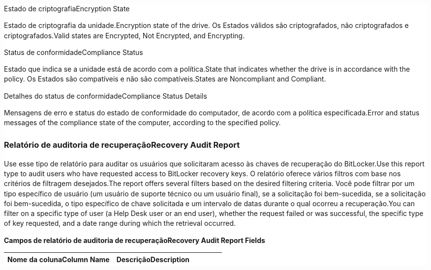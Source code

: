 <tr class="even">
<td align="left"><p><span data-ttu-id="034bd-223">Estado de criptografia</span><span class="sxs-lookup"><span data-stu-id="034bd-223">Encryption State</span></span></p></td>
<td align="left"><p><span data-ttu-id="034bd-224">Estado de criptografia da unidade.</span><span class="sxs-lookup"><span data-stu-id="034bd-224">Encryption state of the drive.</span></span> <span data-ttu-id="034bd-225">Os Estados válidos são criptografados, não criptografados e criptografados.</span><span class="sxs-lookup"><span data-stu-id="034bd-225">Valid states are Encrypted, Not Encrypted, and Encrypting.</span></span></p></td>
</tr>
<tr class="odd">
<td align="left"><p><span data-ttu-id="034bd-226">Status de conformidade</span><span class="sxs-lookup"><span data-stu-id="034bd-226">Compliance Status</span></span></p></td>
<td align="left"><p><span data-ttu-id="034bd-227">Estado que indica se a unidade está de acordo com a política.</span><span class="sxs-lookup"><span data-stu-id="034bd-227">State that indicates whether the drive is in accordance with the policy.</span></span> <span data-ttu-id="034bd-228">Os Estados são compatíveis e não são compatíveis.</span><span class="sxs-lookup"><span data-stu-id="034bd-228">States are Noncompliant and Compliant.</span></span></p></td>
</tr>
<tr class="even">
<td align="left"><p><span data-ttu-id="034bd-229">Detalhes do status de conformidade</span><span class="sxs-lookup"><span data-stu-id="034bd-229">Compliance Status Details</span></span></p></td>
<td align="left"><p><span data-ttu-id="034bd-230">Mensagens de erro e status do estado de conformidade do computador, de acordo com a política especificada.</span><span class="sxs-lookup"><span data-stu-id="034bd-230">Error and status messages of the compliance state of the computer, according to the specified policy.</span></span></p></td>
</tr>
</tbody>
</table>



### <a href="" id="bkmk-recovery"></a><span data-ttu-id="034bd-231">Relatório de auditoria de recuperação</span><span class="sxs-lookup"><span data-stu-id="034bd-231">Recovery Audit Report</span></span>

<span data-ttu-id="034bd-232">Use esse tipo de relatório para auditar os usuários que solicitaram acesso às chaves de recuperação do BitLocker.</span><span class="sxs-lookup"><span data-stu-id="034bd-232">Use this report type to audit users who have requested access to BitLocker recovery keys.</span></span> <span data-ttu-id="034bd-233">O relatório oferece vários filtros com base nos critérios de filtragem desejados.</span><span class="sxs-lookup"><span data-stu-id="034bd-233">The report offers several filters based on the desired filtering criteria.</span></span> <span data-ttu-id="034bd-234">Você pode filtrar por um tipo específico de usuário (um usuário de suporte técnico ou um usuário final), se a solicitação foi bem-sucedida, se a solicitação foi bem-sucedida, o tipo específico de chave solicitada e um intervalo de datas durante o qual ocorreu a recuperação.</span><span class="sxs-lookup"><span data-stu-id="034bd-234">You can filter on a specific type of user (a Help Desk user or an end user), whether the request failed or was successful, the specific type of key requested, and a date range during which the retrieval occurred.</span></span>

**<span data-ttu-id="034bd-235">Campos de relatório de auditoria de recuperação</span><span class="sxs-lookup"><span data-stu-id="034bd-235">Recovery Audit Report Fields</span></span>**

<table>
<colgroup>
<col width="50%" />
<col width="50%" />
</colgroup>
<thead>
<tr class="header">
<th align="left"><span data-ttu-id="034bd-236">Nome da coluna</span><span class="sxs-lookup"><span data-stu-id="034bd-236">Column Name</span></span></th>
<th align="left"><span data-ttu-id="034bd-237">Descrição</span><span class="sxs-lookup"><span data-stu-id="034bd-237">Description</span></span></th>
</tr>
</thead>
<tbody>